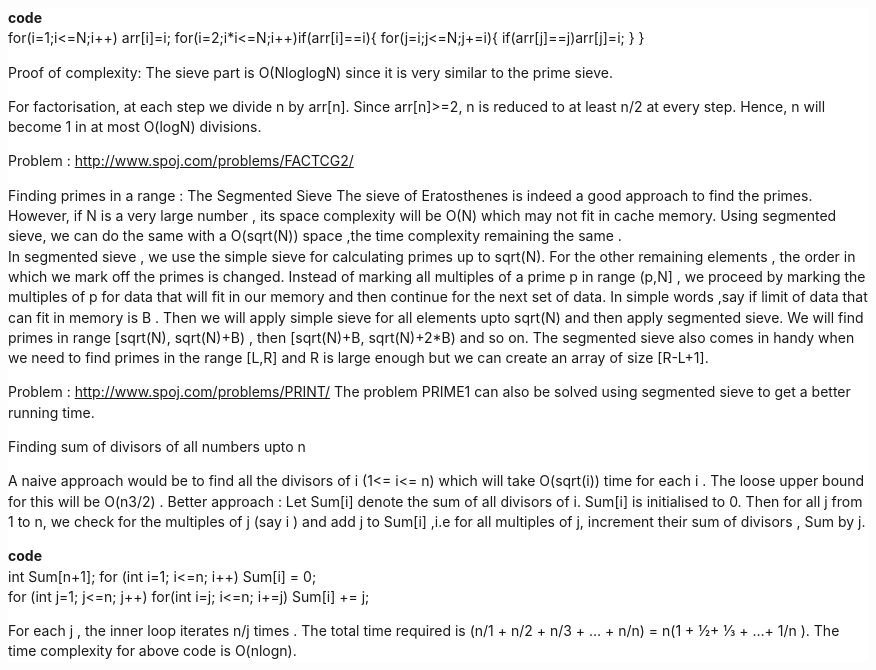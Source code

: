 __code__<br>
for(i=1;i<=N;i++) arr[i]=i;
for(i=2;i*i<=N;i++)if(arr[i]==i){
	for(j=i;j<=N;j+=i){
		if(arr[j]==j)arr[j]=i;
	}
}	


Proof of complexity:
The sieve part is O(NloglogN) since it is very similar to the prime sieve.

For factorisation, at each step we divide n by arr[n]. Since arr[n]>=2, n is reduced to at least n/2 at every step. Hence, n will become 1 in at most O(logN) divisions.

Problem : http://www.spoj.com/problems/FACTCG2/


Finding primes in a range : The Segmented Sieve
The sieve of Eratosthenes is indeed a good approach to find the primes. However, if N is a very large number , its space complexity will be O(N) which may not fit in cache memory. 
Using segmented sieve, we can do the same with a O(sqrt(N)) space ,the time complexity remaining the same .  
In segmented sieve , we use the simple sieve for calculating primes up to sqrt(N).
For the other remaining elements , the order in which we mark off the primes is changed. Instead of marking all multiples of a prime p in range (p,N] , we proceed by marking the multiples of p for data that will fit in our memory and then continue for the next set of data.
In simple words ,say if limit of data that can fit in memory is B . Then we will apply simple sieve for all elements upto sqrt(N) and then apply segmented sieve. We will find primes in range [sqrt(N), sqrt(N)+B) , then [sqrt(N)+B, sqrt(N)+2*B) and so on. 
The segmented sieve also comes in handy when we need to find primes in the range [L,R] and R is large enough but we can create an array of size [R-L+1].

Problem : http://www.spoj.com/problems/PRINT/
The problem PRIME1 can also be solved using segmented sieve to get a better running time.

Finding sum of divisors of all numbers upto n

A naive approach would be to find all the divisors of i (1<= i<= n) which will take O(sqrt(i)) time for each i . The loose upper bound for this will be O(n3/2) .
Better approach :
Let Sum[i] denote the sum of all divisors of i. Sum[i] is initialised to 0.
Then for all j from 1 to n, we check for the multiples of j (say i ) and add j to Sum[i] ,i.e for all multiples of j, increment their sum of divisors , Sum by j.

__code__<br>
 int Sum[n+1];
 for (int i=1; i<=n; i++)
	Sum[i] = 0;                        
 for (int j=1; j<=n; j++)
	for(int i=j; i<=n; i+=j)
		Sum[i] += j;

 For each j , the inner loop iterates n/j times . The total time required is (n/1 + n/2 + n/3 + … + n/n) = n(1 + ½+ ⅓ + …+ 1/n ). The time complexity for above code is O(nlogn).
